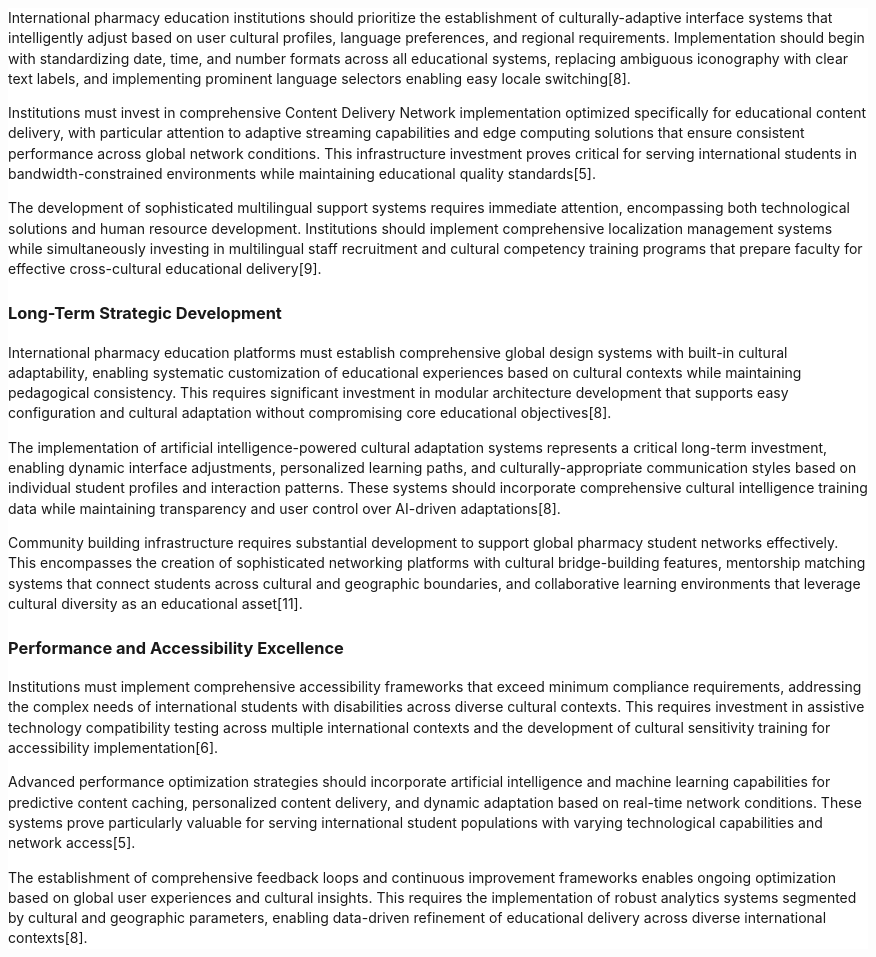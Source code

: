 International pharmacy education institutions should prioritize the establishment of culturally-adaptive interface systems that intelligently adjust based on user cultural profiles, language preferences, and regional requirements. Implementation should begin with standardizing date, time, and number formats across all educational systems, replacing ambiguous iconography with clear text labels, and implementing prominent language selectors enabling easy locale switching[8].

Institutions must invest in comprehensive Content Delivery Network implementation optimized specifically for educational content delivery, with particular attention to adaptive streaming capabilities and edge computing solutions that ensure consistent performance across global network conditions. This infrastructure investment proves critical for serving international students in bandwidth-constrained environments while maintaining educational quality standards[5].

The development of sophisticated multilingual support systems requires immediate attention, encompassing both technological solutions and human resource development. Institutions should implement comprehensive localization management systems while simultaneously investing in multilingual staff recruitment and cultural competency training programs that prepare faculty for effective cross-cultural educational delivery[9].

### Long-Term Strategic Development

International pharmacy education platforms must establish comprehensive global design systems with built-in cultural adaptability, enabling systematic customization of educational experiences based on cultural contexts while maintaining pedagogical consistency. This requires significant investment in modular architecture development that supports easy configuration and cultural adaptation without compromising core educational objectives[8].

The implementation of artificial intelligence-powered cultural adaptation systems represents a critical long-term investment, enabling dynamic interface adjustments, personalized learning paths, and culturally-appropriate communication styles based on individual student profiles and interaction patterns. These systems should incorporate comprehensive cultural intelligence training data while maintaining transparency and user control over AI-driven adaptations[8].

Community building infrastructure requires substantial development to support global pharmacy student networks effectively. This encompasses the creation of sophisticated networking platforms with cultural bridge-building features, mentorship matching systems that connect students across cultural and geographic boundaries, and collaborative learning environments that leverage cultural diversity as an educational asset[11].

### Performance and Accessibility Excellence

Institutions must implement comprehensive accessibility frameworks that exceed minimum compliance requirements, addressing the complex needs of international students with disabilities across diverse cultural contexts. This requires investment in assistive technology compatibility testing across multiple international contexts and the development of cultural sensitivity training for accessibility implementation[6].

Advanced performance optimization strategies should incorporate artificial intelligence and machine learning capabilities for predictive content caching, personalized content delivery, and dynamic adaptation based on real-time network conditions. These systems prove particularly valuable for serving international student populations with varying technological capabilities and network access[5].

The establishment of comprehensive feedback loops and continuous improvement frameworks enables ongoing optimization based on global user experiences and cultural insights. This requires the implementation of robust analytics systems segmented by cultural and geographic parameters, enabling data-driven refinement of educational delivery across diverse international contexts[8].
